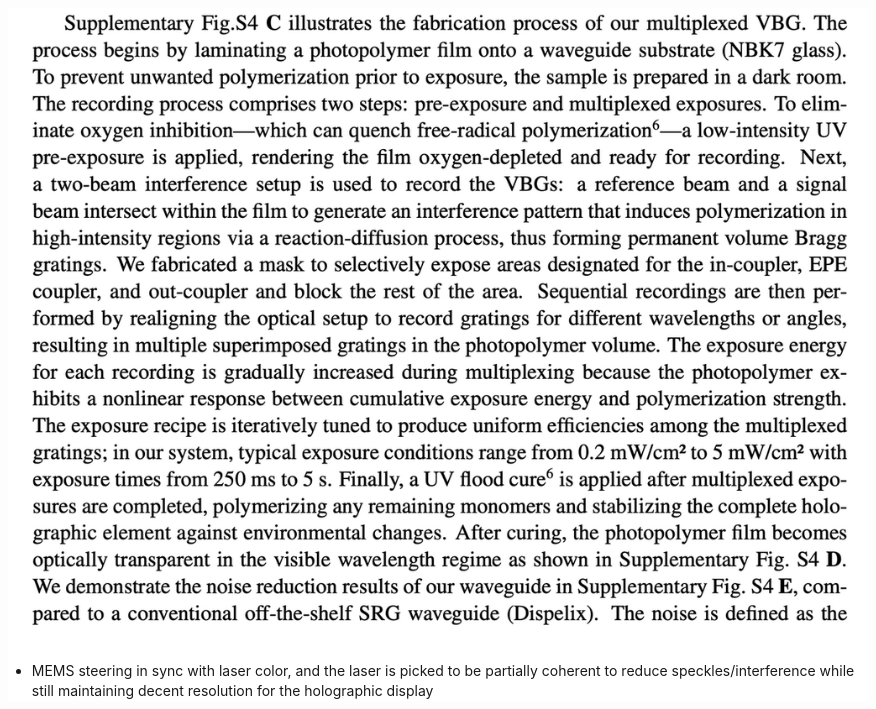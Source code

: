    ![20250813_084835_1.jpg](/assets/images/2025/20250211_20250817/20250813_084835_1.jpg)
   - MEMS steering in sync with laser color, and the laser is picked to be partially coherent to reduce speckles/interference while still maintaining decent resolution for the holographic display